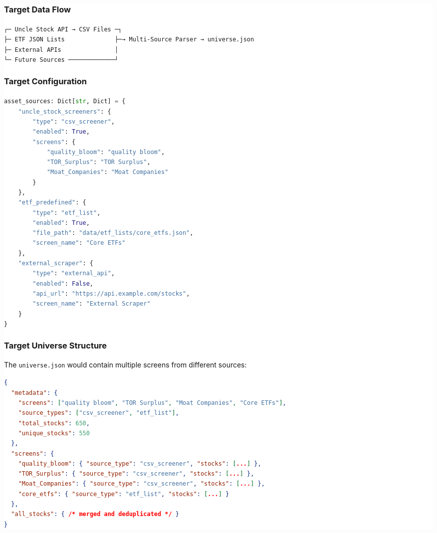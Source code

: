 ### Target Data Flow
```
┌─ Uncle Stock API → CSV Files ─┐
├─ ETF JSON Lists              ├─→ Multi-Source Parser → universe.json
├─ External APIs               │
└─ Future Sources ─────────────┘
```

### Target Configuration
```python
asset_sources: Dict[str, Dict] = {
    "uncle_stock_screeners": {
        "type": "csv_screener",
        "enabled": True,
        "screens": {
            "quality_bloom": "quality bloom",
            "TOR_Surplus": "TOR Surplus",
            "Moat_Companies": "Moat Companies"
        }
    },
    "etf_predefined": {
        "type": "etf_list",
        "enabled": True,
        "file_path": "data/etf_lists/core_etfs.json",
        "screen_name": "Core ETFs"
    },
    "external_scraper": {
        "type": "external_api",
        "enabled": False,
        "api_url": "https://api.example.com/stocks",
        "screen_name": "External Scraper"
    }
}
```

### Target Universe Structure
The `universe.json` would contain multiple screens from different sources:
```json
{
  "metadata": {
    "screens": ["quality bloom", "TOR Surplus", "Moat Companies", "Core ETFs"],
    "source_types": ["csv_screener", "etf_list"],
    "total_stocks": 650,
    "unique_stocks": 550
  },
  "screens": {
    "quality_bloom": { "source_type": "csv_screener", "stocks": [...] },
    "TOR_Surplus": { "source_type": "csv_screener", "stocks": [...] },
    "Moat_Companies": { "source_type": "csv_screener", "stocks": [...] },
    "core_etfs": { "source_type": "etf_list", "stocks": [...] }
  },
  "all_stocks": { /* merged and deduplicated */ }
}
```
